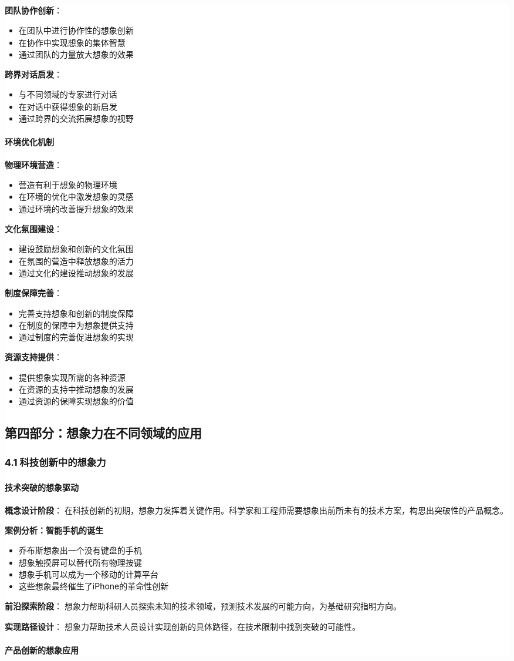 **团队协作创新**：
- 在团队中进行协作性的想象创新
- 在协作中实现想象的集体智慧
- 通过团队的力量放大想象的效果

**跨界对话启发**：
- 与不同领域的专家进行对话
- 在对话中获得想象的新启发
- 通过跨界的交流拓展想象的视野

#### 环境优化机制

**物理环境营造**：
- 营造有利于想象的物理环境
- 在环境的优化中激发想象的灵感
- 通过环境的改善提升想象的效果

**文化氛围建设**：
- 建设鼓励想象和创新的文化氛围
- 在氛围的营造中释放想象的活力
- 通过文化的建设推动想象的发展

**制度保障完善**：
- 完善支持想象和创新的制度保障
- 在制度的保障中为想象提供支持
- 通过制度的完善促进想象的实现

**资源支持提供**：
- 提供想象实现所需的各种资源
- 在资源的支持中推动想象的发展
- 通过资源的保障实现想象的价值

## 第四部分：想象力在不同领域的应用

### 4.1 科技创新中的想象力

#### 技术突破的想象驱动

**概念设计阶段**：
在科技创新的初期，想象力发挥着关键作用。科学家和工程师需要想象出前所未有的技术方案，构思出突破性的产品概念。

**案例分析：智能手机的诞生**
- 乔布斯想象出一个没有键盘的手机
- 想象触摸屏可以替代所有物理按键
- 想象手机可以成为一个移动的计算平台
- 这些想象最终催生了iPhone的革命性创新

**前沿探索阶段**：
想象力帮助科研人员探索未知的技术领域，预测技术发展的可能方向，为基础研究指明方向。

**实现路径设计**：
想象力帮助技术人员设计实现创新的具体路径，在技术限制中找到突破的可能性。

#### 产品创新的想象应用
